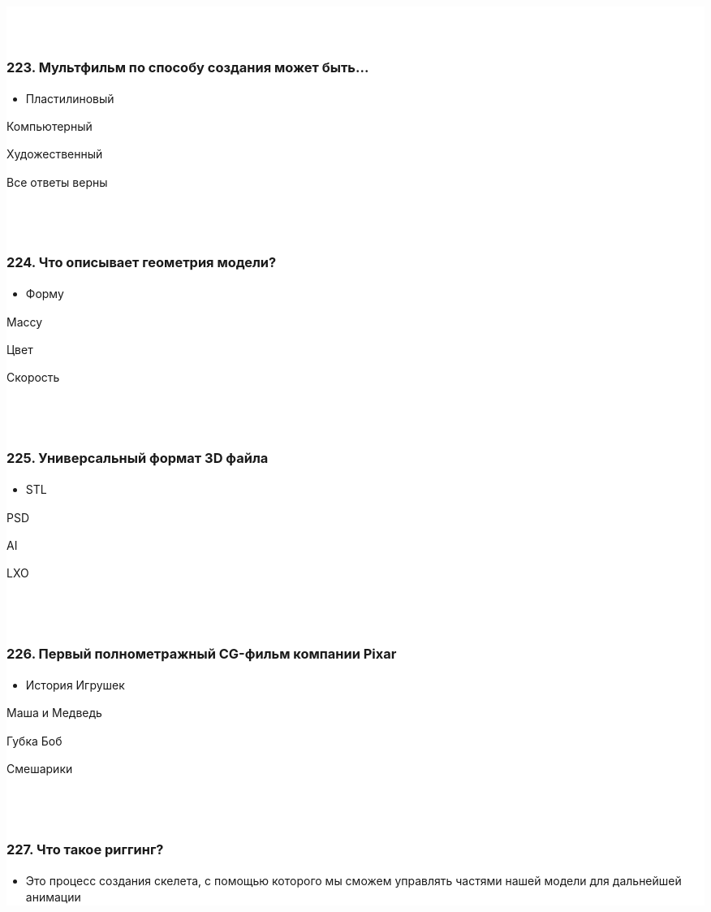 <br>
<br>


### 223. Мультфильм по способу создания может быть...
- Пластилиновый

Компьютерный

Художественный

Все ответы верны


<br>
<br>


### 224. Что описывает геометрия модели?
- Форму

Массу

Цвет

Скорость


<br>
<br>


### 225. Универсальный формат 3D файла
- STL

PSD

AI

LXO


<br>
<br>


### 226. Первый полнометражный CG-фильм компании Pixar
- История Игрушек

Маша и Медведь

Губка Боб

Смешарики


<br>
<br>


### 227. Что такое риггинг?
- Это процесс создания скелета, с помощью которого мы сможем управлять частями нашей модели для дальнейшей анимации
